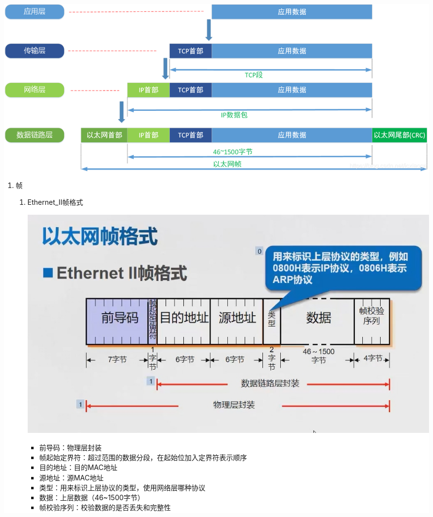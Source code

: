 ![img](重点内容.assets/c92ccb0a574bd4e519b8fcf0214703b0.png)

1. 帧

   1. Ethernet_II帧格式

      ![meeting_01.mp4_20220418_185203.242](重点内容.assets/627a5e4f1afbc90d082fdcacd31bb391.png)

      - 前导码：物理层封装
      - 帧起始定界符：超过范围的数据分段，在起始位加入定界符表示顺序
      - 目的地址：目的MAC地址
      - 源地址：源MAC地址
      - 类型：用来标识上层协议的类型，使用网络层哪种协议
      - 数据：上层数据（46~1500字节）
      - 帧校验序列：校验数据的是否丢失和完整性
